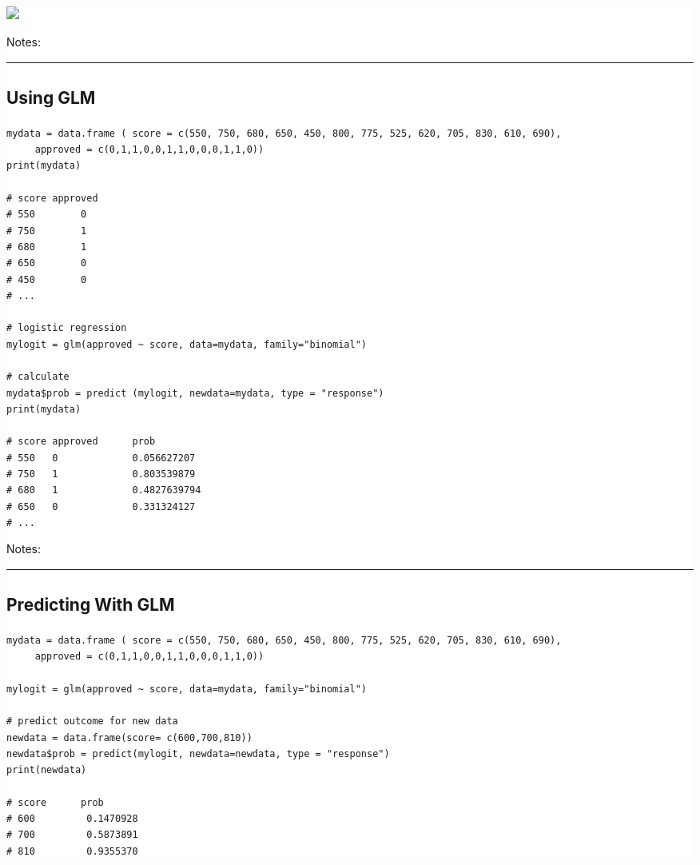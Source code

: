 
<img src="../../assets/images/machine-learning/Supervised-Learning-in-R--Sigmoid-Curve-S-Curve--0.png" style="width:60%" />


Notes:




---

## Using GLM


```text
mydata = data.frame ( score = c(550, 750, 680, 650, 450, 800, 775, 525, 620, 705, 830, 610, 690),
     approved = c(0,1,1,0,0,1,1,0,0,0,1,1,0))
print(mydata)

# score approved
# 550        0
# 750        1
# 680        1
# 650        0
# 450        0
# ...

# logistic regression
mylogit = glm(approved ~ score, data=mydata, family="binomial")

# calculate
mydata$prob = predict (mylogit, newdata=mydata, type = "response")
print(mydata)

# score approved      prob
# 550   0             0.056627207
# 750   1             0.803539879
# 680   1             0.4827639794
# 650   0             0.331324127
# ...

```


Notes:




---

## Predicting With GLM

```text
mydata = data.frame ( score = c(550, 750, 680, 650, 450, 800, 775, 525, 620, 705, 830, 610, 690),
     approved = c(0,1,1,0,0,1,1,0,0,0,1,1,0))

mylogit = glm(approved ~ score, data=mydata, family="binomial")

# predict outcome for new data
newdata = data.frame(score= c(600,700,810))
newdata$prob = predict(mylogit, newdata=newdata, type = "response")
print(newdata)

# score      prob
# 600         0.1470928
# 700         0.5873891
# 810         0.9355370

```